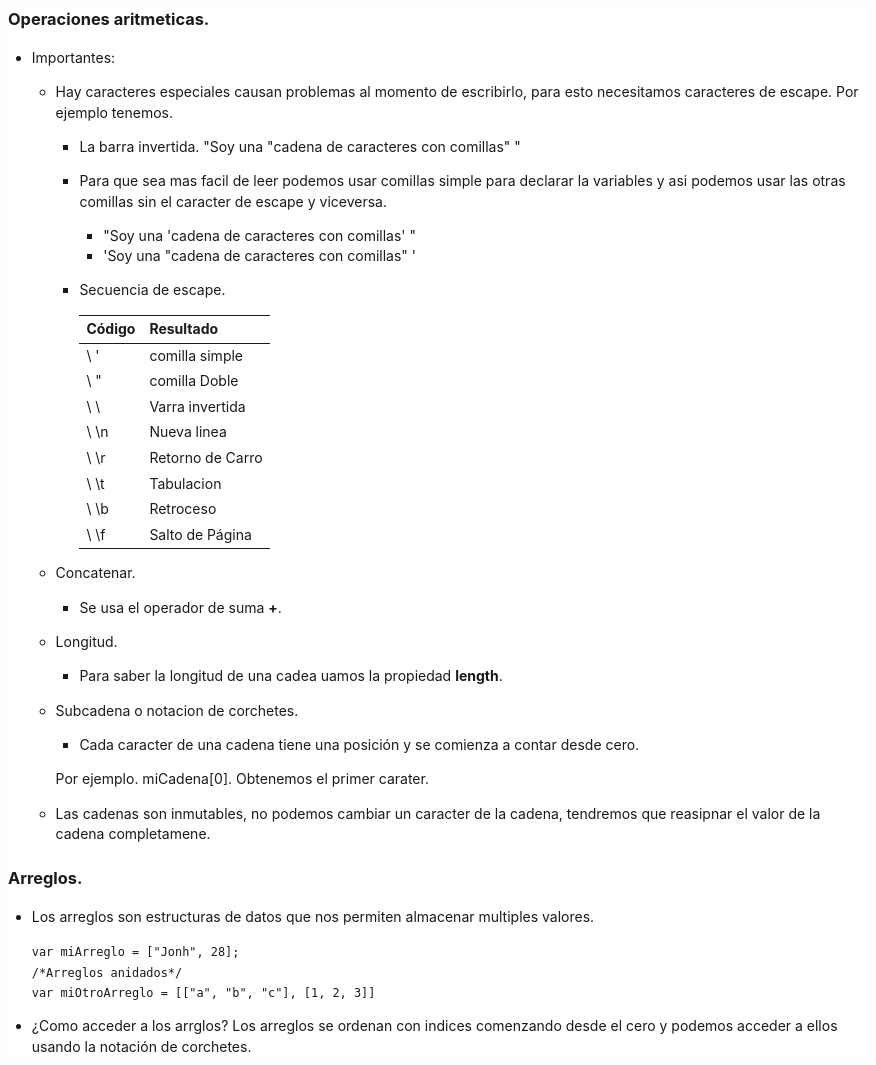 ### Operaciones aritmeticas.

- Importantes:

  - Hay caracteres especiales causan problemas al momento de escribirlo, para esto necesitamos caracteres de escape. Por ejemplo tenemos.

    - La barra invertida. "Soy una \"cadena de caracteres con comillas\" "
    - Para que sea mas facil de leer podemos usar comillas simple para declarar la variables y asi podemos usar las otras comillas sin el caracter de escape y viceversa.
      - "Soy una 'cadena de caracteres con comillas' "
      - 'Soy una "cadena de caracteres con comillas" '
    - Secuencia de escape.

      | Código | Resultado        |
      | ------ | ---------------- |
      | \ \'   | comilla simple   |
      | \ \"   | comilla Doble    |
      | \ \\   | Varra invertida  |
      | \ \n   | Nueva linea      |
      | \ \r   | Retorno de Carro |
      | \ \t   | Tabulacion       |
      | \ \b   | Retroceso        |
      | \ \f   | Salto de Página  |

  - Concatenar.
    - Se usa el operador de suma **+**.
  - Longitud.
    - Para saber la longitud de una cadea uamos la propiedad **length**.
  - Subcadena o notacion de corchetes.

    - Cada caracter de una cadena tiene una posición y se comienza a contar desde cero.

    Por ejemplo. miCadena[0]. Obtenemos el primer carater.

  - Las cadenas son inmutables, no podemos cambiar un caracter de la cadena, tendremos que reasipnar el valor de la cadena completamene.

### Arreglos.

- Los arreglos son estructuras de datos que nos permiten almacenar multiples valores.

  ```
  var miArreglo = ["Jonh", 28];
  /*Arreglos anidados*/
  var miOtroArreglo = [["a", "b", "c"], [1, 2, 3]]
  ```

- ¿Como acceder a los arrglos?
  Los arreglos se ordenan con indices comenzando desde el cero y podemos acceder a ellos usando la notación de corchetes.
